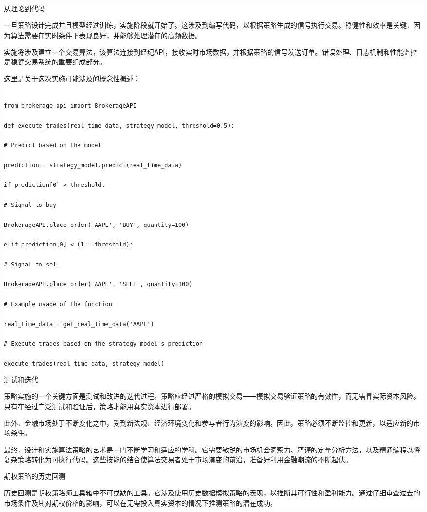 ```pypython
```

从理论到代码

一旦策略设计完成并且模型经过训练，实施阶段就开始了。这涉及到编写代码，以根据策略生成的信号执行交易。稳健性和效率是关键，因为算法需要在实时条件下表现良好，并能够处理潜在的高频数据。

实施将涉及建立一个交易算法，该算法连接到经纪API，接收实时市场数据，并根据策略的信号发送订单。错误处理、日志机制和性能监控是稳健交易系统的重要组成部分。

这里是关于这次实施可能涉及的概念性概述：

```pypython

from brokerage_api import BrokerageAPI

def execute_trades(real_time_data, strategy_model, threshold=0.5):

# Predict based on the model

prediction = strategy_model.predict(real_time_data)

if prediction[0] > threshold:

# Signal to buy

BrokerageAPI.place_order('AAPL', 'BUY', quantity=100)

elif prediction[0] < (1 - threshold):

# Signal to sell

BrokerageAPI.place_order('AAPL', 'SELL', quantity=100)

# Example usage of the function

real_time_data = get_real_time_data('AAPL')

# Execute trades based on the strategy model's prediction

execute_trades(real_time_data, strategy_model)

```

测试和迭代

策略实施的一个关键方面是测试和改进的迭代过程。策略应经过严格的模拟交易——模拟交易验证策略的有效性，而无需冒实际资本风险。只有在经过广泛测试和验证后，策略才能用真实资本进行部署。

此外，金融市场处于不断变化之中，受到新法规、经济环境变化和参与者行为演变的影响。因此，策略必须不断监控和更新，以适应新的市场条件。

最终，设计和实施算法策略的艺术是一门不断学习和适应的学科。它需要敏锐的市场机会洞察力、严谨的定量分析方法，以及精通编程以将复杂策略转化为可执行代码。这些技能的结合使算法交易者处于市场演变的前沿，准备好利用金融潮流的不断起伏。

期权策略的历史回测

历史回测是期权策略师工具箱中不可或缺的工具。它涉及使用历史数据模拟策略的表现，以推断其可行性和盈利能力。通过仔细审查过去的市场条件及其对期权价格的影响，可以在无需投入真实资本的情况下推测策略的潜在成功。
